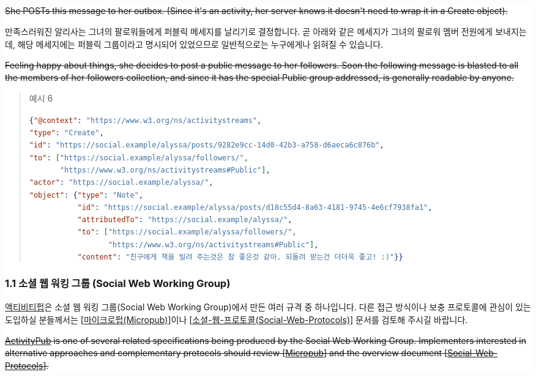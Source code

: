 ~~She POSTs this message to her outbox. (Since it's an activity, her server knows it doesn't need to wrap it in a Create object).~~

만족스러워진 알리사는 그녀의 팔로워들에게 퍼블릭 메세지를 날리기로 결정합니다. 곧 아래와 같은 메세지가 그녀의 팔로워 멤버 전원에게 보내지는데, 해당 메세지에는 퍼블릭 그룹이라고 명시되어 있었으므로 일반적으로는 누구에게나 읽혀질 수 있습니다.

~~Feeling happy about things, she decides to post a public message to her followers. Soon the following message is blasted to all the members of her followers collection, and since it has the special Public group addressed, is generally readable by anyone.~~

[//Comment]: # "'Public'이 대문자 P로 시작하였기 때문에 따로 번역은 하지 않았습니다."

>예시 6
>
>```json
>{"@context": "https://www.w3.org/ns/activitystreams",
> "type": "Create",
> "id": "https://social.example/alyssa/posts/9282e9cc-14d0-42b3-a758-d6aeca6c876b",
> "to": ["https://social.example/alyssa/followers/",
>        "https://www.w3.org/ns/activitystreams#Public"],
> "actor": "https://social.example/alyssa/",
> "object": {"type": "Note",
>            "id": "https://social.example/alyssa/posts/d18c55d4-8a63-4181-9745-4e6cf7938fa1",
>            "attributedTo": "https://social.example/alyssa/",
>            "to": ["https://social.example/alyssa/followers/",
>                   "https://www.w3.org/ns/activitystreams#Public"],
>            "content": "친구에게 책을 빌려 주는것은 참 좋은것 같아. 되돌려 받는건 더더욱 좋고! :)"}}
>```

### 1.1 소셜 웹 워킹 그룹 (Social Web Working Group)

[액티비티펍](https://www.w3.org/TR/activitypub/#Overview)은 소셜 웹 워킹 그룹(Social Web Working Group)에서 만든 여러 규격 중 하나입니다. 다른 접근 방식이나 보충 프로토콜에 관심이 있는 도입하실 분들께서는 [[마이크로펍(Micropub)](https://www.w3.org/TR/activitypub/#bib-Micropub)]이나 [[소셜-웹-프로토콜(Social-Web-Protocols)](https://www.w3.org/TR/activitypub/#bib-Social-Web-Protocols)] 문서를 검토해 주시길 바랍니다.

~~[ActivityPub](https://www.w3.org/TR/activitypub/#Overview) is one of several related specifications being produced by the Social Web Working Group. Implementers interested in alternative approaches and complementary protocols should review [[Micropub](https://www.w3.org/TR/activitypub/#bib-Micropub)] and the overview document [[Social-Web-Protocols](https://www.w3.org/TR/activitypub/#bib-Social-Web-Protocols)].~~

[//TODO]: # "1번문장 매끄럽게"
[//Link]: # "https://www.w3.org/TR/activitypub/illustration/tutorial-1.png"
[//Comment]: # "의역!"
[//Link]: # "https://www.w3.org/TR/activitypub/illustration/tutorial-2.png"
[//Comment]: # "'social network stream' 번역에 관해서는 KIPRIS 특허정보넷에 '소셜 네트워크 서비스 스트림...'같은 사전 특허번역 사례가 있으므로 일단은 그대로 사용하였습니다."
[//Comment]: # "개론파트이므로 'server to server' 같은 문장은 '서버에서 서버(로)' 로 번역해두었습니다. 후반 챕터에서는 서버-서버 간 이라고 번역하였으므로 괴리가 있긴 합니다."
[//Comment]: # "2번째 문장이 뭔가 말을 되풀이하는 느낌입니다"
[//Link]: # "https://www.w3.org/TR/activitypub/illustration/tutorial-3.png"
[//Link]: # "https://www.w3.org/TR/activitypub/illustration/tutorial-4.png"
[//Link]: # "https://www.w3.org/TR/activitypub/illustration/tutorial-5.png"